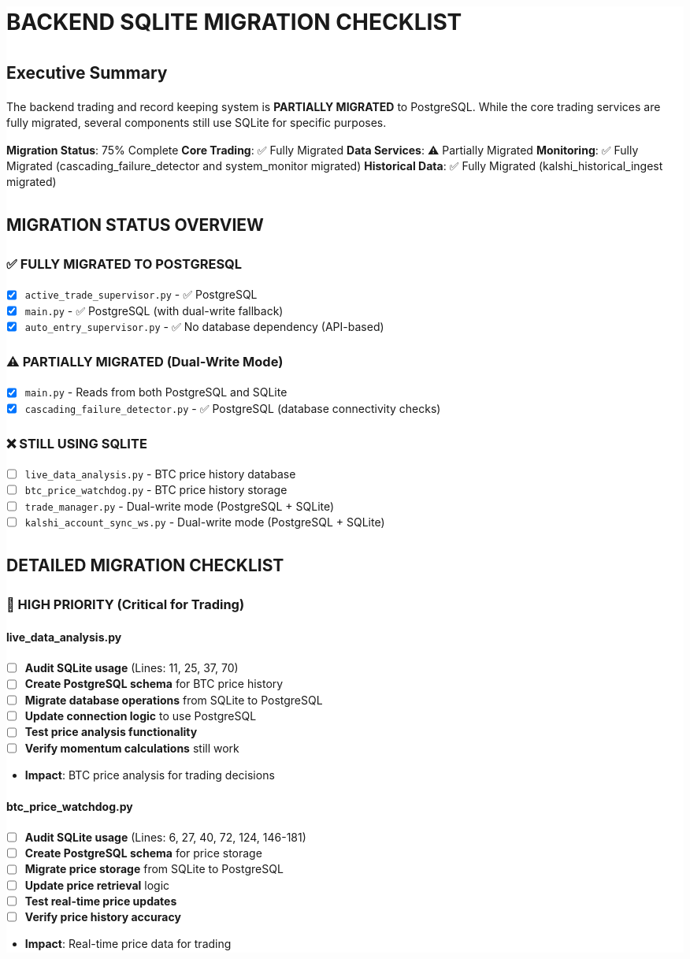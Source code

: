 # BACKEND SQLITE MIGRATION CHECKLIST

## **Executive Summary**

The backend trading and record keeping system is **PARTIALLY MIGRATED** to PostgreSQL. While the core trading services are fully migrated, several components still use SQLite for specific purposes.

**Migration Status**: 75% Complete
**Core Trading**: ✅ Fully Migrated
**Data Services**: ⚠️ Partially Migrated
**Monitoring**: ✅ Fully Migrated (cascading_failure_detector and system_monitor migrated)
**Historical Data**: ✅ Fully Migrated (kalshi_historical_ingest migrated)

## **MIGRATION STATUS OVERVIEW**

### **✅ FULLY MIGRATED TO POSTGRESQL**
- [x] `active_trade_supervisor.py` - ✅ PostgreSQL
- [x] `main.py` - ✅ PostgreSQL (with dual-write fallback)
- [x] `auto_entry_supervisor.py` - ✅ No database dependency (API-based)

### **⚠️ PARTIALLY MIGRATED (Dual-Write Mode)**
- [x] `main.py` - Reads from both PostgreSQL and SQLite
- [x] `cascading_failure_detector.py` - ✅ PostgreSQL (database connectivity checks)

### **❌ STILL USING SQLITE**
- [ ] `live_data_analysis.py` - BTC price history database
- [ ] `btc_price_watchdog.py` - BTC price history storage
- [ ] `trade_manager.py` - Dual-write mode (PostgreSQL + SQLite)
- [ ] `kalshi_account_sync_ws.py` - Dual-write mode (PostgreSQL + SQLite)

## **DETAILED MIGRATION CHECKLIST**

### **🔴 HIGH PRIORITY (Critical for Trading)**

#### **live_data_analysis.py**
- [ ] **Audit SQLite usage** (Lines: 11, 25, 37, 70)
- [ ] **Create PostgreSQL schema** for BTC price history
- [ ] **Migrate database operations** from SQLite to PostgreSQL
- [ ] **Update connection logic** to use PostgreSQL
- [ ] **Test price analysis functionality**
- [ ] **Verify momentum calculations** still work
- **Impact**: BTC price analysis for trading decisions

#### **btc_price_watchdog.py**
- [ ] **Audit SQLite usage** (Lines: 6, 27, 40, 72, 124, 146-181)
- [ ] **Create PostgreSQL schema** for price storage
- [ ] **Migrate price storage** from SQLite to PostgreSQL
- [ ] **Update price retrieval** logic
- [ ] **Test real-time price updates**
- [ ] **Verify price history accuracy**
- **Impact**: Real-time price data for trading
